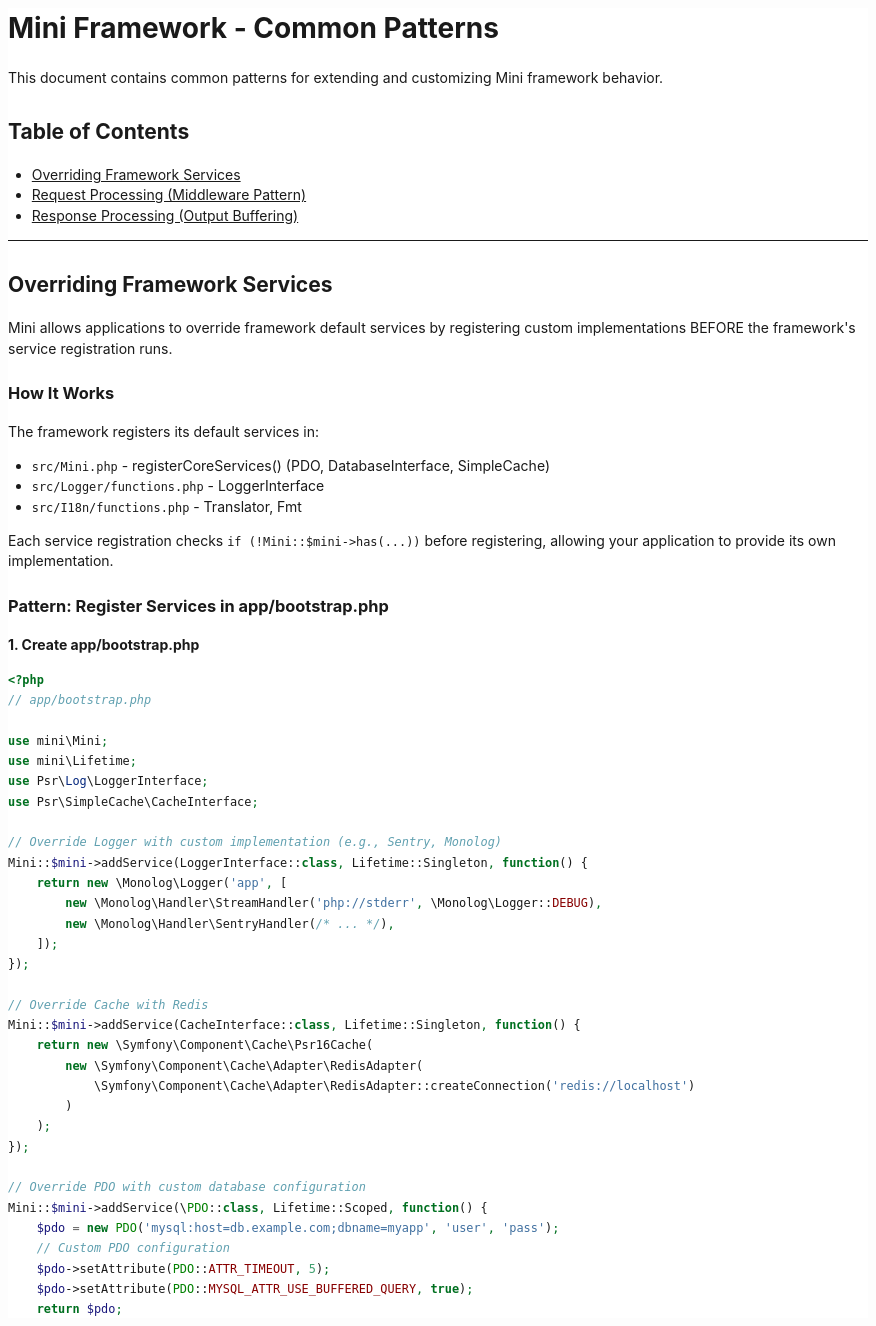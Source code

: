 # Mini Framework - Common Patterns

This document contains common patterns for extending and customizing Mini framework behavior.

## Table of Contents

- [Overriding Framework Services](#overriding-framework-services)
- [Request Processing (Middleware Pattern)](#request-processing-middleware-pattern)
- [Response Processing (Output Buffering)](#response-processing-output-buffering)

---

## Overriding Framework Services

Mini allows applications to override framework default services by registering custom implementations BEFORE the framework's service registration runs.

### How It Works

The framework registers its default services in:
- `src/Mini.php` - registerCoreServices() (PDO, DatabaseInterface, SimpleCache)
- `src/Logger/functions.php` - LoggerInterface
- `src/I18n/functions.php` - Translator, Fmt

Each service registration checks `if (!Mini::$mini->has(...))` before registering, allowing your application to provide its own implementation.

### Pattern: Register Services in app/bootstrap.php

**1. Create app/bootstrap.php**

```php
<?php
// app/bootstrap.php

use mini\Mini;
use mini\Lifetime;
use Psr\Log\LoggerInterface;
use Psr\SimpleCache\CacheInterface;

// Override Logger with custom implementation (e.g., Sentry, Monolog)
Mini::$mini->addService(LoggerInterface::class, Lifetime::Singleton, function() {
    return new \Monolog\Logger('app', [
        new \Monolog\Handler\StreamHandler('php://stderr', \Monolog\Logger::DEBUG),
        new \Monolog\Handler\SentryHandler(/* ... */),
    ]);
});

// Override Cache with Redis
Mini::$mini->addService(CacheInterface::class, Lifetime::Singleton, function() {
    return new \Symfony\Component\Cache\Psr16Cache(
        new \Symfony\Component\Cache\Adapter\RedisAdapter(
            \Symfony\Component\Cache\Adapter\RedisAdapter::createConnection('redis://localhost')
        )
    );
});

// Override PDO with custom database configuration
Mini::$mini->addService(\PDO::class, Lifetime::Scoped, function() {
    $pdo = new PDO('mysql:host=db.example.com;dbname=myapp', 'user', 'pass');
    // Custom PDO configuration
    $pdo->setAttribute(PDO::ATTR_TIMEOUT, 5);
    $pdo->setAttribute(PDO::MYSQL_ATTR_USE_BUFFERED_QUERY, true);
    return $pdo;
```